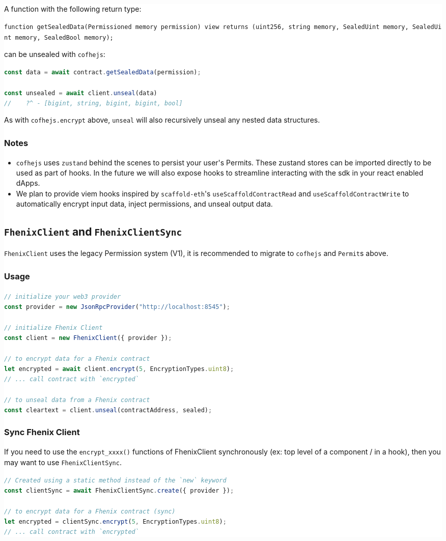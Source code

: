 A function with the following return type:
```solidity
function getSealedData(Permissioned memory permission) view returns (uint256, string memory, SealedUint memory, SealedUint memory, SealedBool memory);
```

can be unsealed with `cofhejs`:
```typescript
const data = await contract.getSealedData(permission);

const unsealed = await client.unseal(data)
//    ?^ - [bigint, string, bigint, bigint, bool]
```

As with `cofhejs.encrypt` above, `unseal` will also recursively unseal any nested data structures.

### Notes

- `cofhejs` uses `zustand` behind the scenes to persist your user's Permits. These zustand stores can be imported directly to be used as part of hooks. In the future we will also expose hooks to streamline interacting with the sdk in your react enabled dApps.
- We plan to provide viem hooks inspired by `scaffold-eth`'s `useScaffoldContractRead` and `useScaffoldContractWrite` to automatically encrypt input data, inject permissions, and unseal output data.

## `FhenixClient` and `FhenixClientSync`

`FhenixClient` uses the legacy Permission system (V1), it is recommended to migrate to `cofhejs` and `Permit`s above.

### Usage

```javascript
// initialize your web3 provider
const provider = new JsonRpcProvider("http://localhost:8545");

// initialize Fhenix Client
const client = new FhenixClient({ provider });

// to encrypt data for a Fhenix contract
let encrypted = await client.encrypt(5, EncryptionTypes.uint8);
// ... call contract with `encrypted`

// to unseal data from a Fhenix contract
const cleartext = client.unseal(contractAddress, sealed);
```

### Sync Fhenix Client

If you need to use the `encrypt_xxxx()` functions of FhenixClient synchronously (ex: top level of a component / in a hook), then you may want to use `FhenixClientSync`.

```javascript
// Created using a static method instead of the `new` keyword
const clientSync = await FhenixClientSync.create({ provider });

// to encrypt data for a Fhenix contract (sync)
let encrypted = clientSync.encrypt(5, EncryptionTypes.uint8);
// ... call contract with `encrypted`
```
